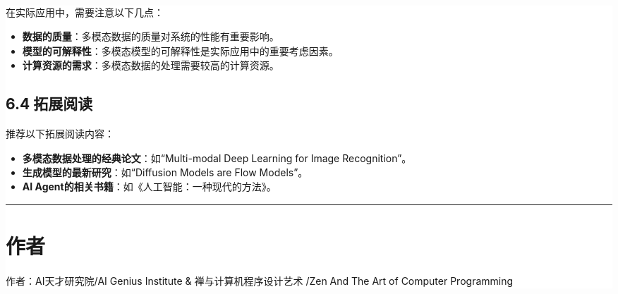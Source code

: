 在实际应用中，需要注意以下几点：

- **数据的质量**：多模态数据的质量对系统的性能有重要影响。
- **模型的可解释性**：多模态模型的可解释性是实际应用中的重要考虑因素。
- **计算资源的需求**：多模态数据的处理需要较高的计算资源。

## 6.4 拓展阅读

推荐以下拓展阅读内容：

- **多模态数据处理的经典论文**：如“Multi-modal Deep Learning for Image Recognition”。
- **生成模型的最新研究**：如“Diffusion Models are Flow Models”。
- **AI Agent的相关书籍**：如《人工智能：一种现代的方法》。

---

# 作者

作者：AI天才研究院/AI Genius Institute & 禅与计算机程序设计艺术 /Zen And The Art of Computer Programming

